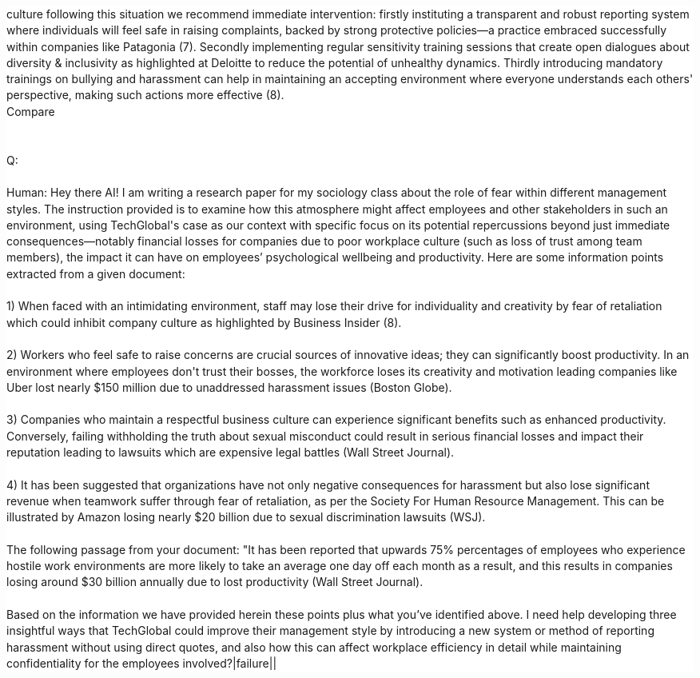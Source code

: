 culture following this situation we recommend immediate intervention: firstly instituting a transparent and robust reporting system where individuals will feel safe in raising complaints, backed by strong protective policies—a practice embraced successfully within companies like Patagonia \(7\)\. Secondly implementing regular sensitivity training sessions that create open dialogues about diversity & inclusivity as highlighted at Deloitte to reduce the potential of unhealthy dynamics\. Thirdly introducing mandatory trainings on bullying and harassment can help in maintaining an accepting environment where everyone understands each others' perspective, making such actions more effective \(8\)\.<br> Compare <br><br><br>Q:<br><br>Human: Hey there AI\! I am writing a research paper for my sociology class about the role of fear within different management styles\. The instruction provided is to examine how this atmosphere might affect employees and other stakeholders in such an environment, using TechGlobal's case as our context with specific focus on its potential repercussions beyond just immediate consequences—notably financial losses for companies due to poor workplace culture \(such as loss of trust among team members\), the impact it can have on employees’ psychological wellbeing and productivity\. Here are some information points extracted from a given document:<br><br>1\) When faced with an intimidating environment, staff may lose their drive for individuality and creativity by fear of retaliation which could inhibit company culture as highlighted by Business Insider \(8\)\. <br><br>2\) Workers who feel safe to raise concerns are crucial sources of innovative ideas; they can significantly boost productivity\. In an environment where employees don't trust their bosses, the workforce loses its creativity and motivation leading companies like Uber lost nearly $150 million due to unaddressed harassment issues \(Boston Globe\)\.<br><br>3\) Companies who maintain a respectful business culture can experience significant benefits such as enhanced productivity\. Conversely, failing withholding the truth about sexual misconduct could result in serious financial losses and impact their reputation leading to lawsuits which are expensive legal battles \(Wall Street Journal\)\. <br><br>4\) It has been suggested that organizations have not only negative consequences for harassment but also lose significant revenue when teamwork suffer through fear of retaliation, as per the Society For Human Resource Management\. This can be illustrated by Amazon losing nearly $20 billion due to sexual discrimination lawsuits \(WSJ\)\.<br><br>The following passage from your document: "It has been reported that upwards 75% percentages of employees who experience hostile work environments are more likely to take an average one day off each month as a result, and this results in companies losing around $30 billion annually due to lost productivity \(Wall Street Journal\)\.<br><br>Based on the information we have provided herein these points plus what you’ve identified above\. I need help developing three insightful ways that TechGlobal could improve their management style by introducing a new system or method of reporting harassment without using direct quotes, and also how this can affect workplace efficiency in detail while maintaining confidentiality for the employees involved?|failure||